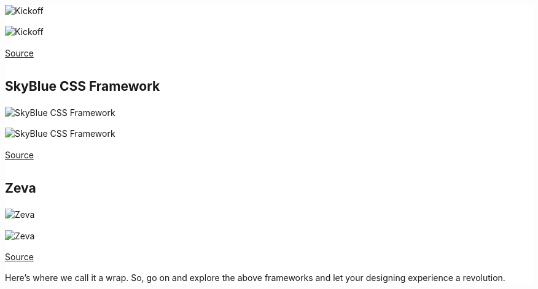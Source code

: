 ![Kickoff](https://cdn.cssauthor.com/wp-content/uploads/2022/09/Kickoff.jpg?strip=all&lossy=1&resize=1000%2C600&ssl=1 "100+ Best CSS Frameworks for Responsive Design 97")

![Kickoff](//cdn.cssauthor.com/wp-content/uploads/2022/09/Kickoff.jpg?strip=all&lossy=1&resize=1000%2C600&ssl=1 "100+ Best CSS Frameworks for Responsive Design 97")

[Source](http://trykickoff.com/)

SkyBlue CSS Framework
---------------------

![SkyBlue CSS Framework](https://cdn.cssauthor.com/wp-content/uploads/2022/09/SkyBlue-CSS-Framework.jpg?strip=all&lossy=1&resize=1000%2C600&ssl=1 "100+ Best CSS Frameworks for Responsive Design 98")

![SkyBlue CSS Framework](//cdn.cssauthor.com/wp-content/uploads/2022/09/SkyBlue-CSS-Framework.jpg?strip=all&lossy=1&resize=1000%2C600&ssl=1 "100+ Best CSS Frameworks for Responsive Design 98")

[Source](https://muffinman.io/skyblue/)

Zeva
----

![Zeva](https://cdn.cssauthor.com/wp-content/uploads/2022/09/Zeva.jpg?strip=all&lossy=1&resize=1000%2C600&ssl=1 "100+ Best CSS Frameworks for Responsive Design 99")

![Zeva](//cdn.cssauthor.com/wp-content/uploads/2022/09/Zeva.jpg?strip=all&lossy=1&resize=1000%2C600&ssl=1 "100+ Best CSS Frameworks for Responsive Design 99")

[Source](https://zeva-ui.github.io/)

Here’s where we call it a wrap. So, go on and explore the above frameworks and let your designing experience a revolution.
